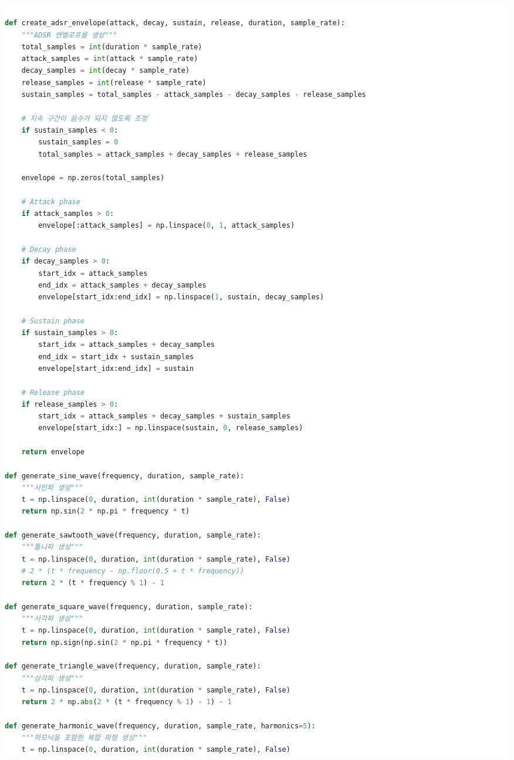 ```python

def create_adsr_envelope(attack, decay, sustain, release, duration, sample_rate):
    """ADSR 엔벨로프를 생성"""
    total_samples = int(duration * sample_rate)
    attack_samples = int(attack * sample_rate)
    decay_samples = int(decay * sample_rate)
    release_samples = int(release * sample_rate)
    sustain_samples = total_samples - attack_samples - decay_samples - release_samples

    # 지속 구간이 음수가 되지 않도록 조정
    if sustain_samples < 0:
        sustain_samples = 0
        total_samples = attack_samples + decay_samples + release_samples

    envelope = np.zeros(total_samples)

    # Attack phase
    if attack_samples > 0:
        envelope[:attack_samples] = np.linspace(0, 1, attack_samples)

    # Decay phase
    if decay_samples > 0:
        start_idx = attack_samples
        end_idx = attack_samples + decay_samples
        envelope[start_idx:end_idx] = np.linspace(1, sustain, decay_samples)

    # Sustain phase
    if sustain_samples > 0:
        start_idx = attack_samples + decay_samples
        end_idx = start_idx + sustain_samples
        envelope[start_idx:end_idx] = sustain

    # Release phase
    if release_samples > 0:
        start_idx = attack_samples + decay_samples + sustain_samples
        envelope[start_idx:] = np.linspace(sustain, 0, release_samples)

    return envelope

def generate_sine_wave(frequency, duration, sample_rate):
    """사인파 생성"""
    t = np.linspace(0, duration, int(duration * sample_rate), False)
    return np.sin(2 * np.pi * frequency * t)

def generate_sawtooth_wave(frequency, duration, sample_rate):
    """톱니파 생성"""
    t = np.linspace(0, duration, int(duration * sample_rate), False)
    # 2 * (t * frequency - np.floor(0.5 + t * frequency))
    return 2 * (t * frequency % 1) - 1

def generate_square_wave(frequency, duration, sample_rate):
    """사각파 생성"""
    t = np.linspace(0, duration, int(duration * sample_rate), False)
    return np.sign(np.sin(2 * np.pi * frequency * t))

def generate_triangle_wave(frequency, duration, sample_rate):
    """삼각파 생성"""
    t = np.linspace(0, duration, int(duration * sample_rate), False)
    return 2 * np.abs(2 * (t * frequency % 1) - 1) - 1

def generate_harmonic_wave(frequency, duration, sample_rate, harmonics=5):
    """하모닉을 포함한 복합 파형 생성"""
    t = np.linspace(0, duration, int(duration * sample_rate), False)
```